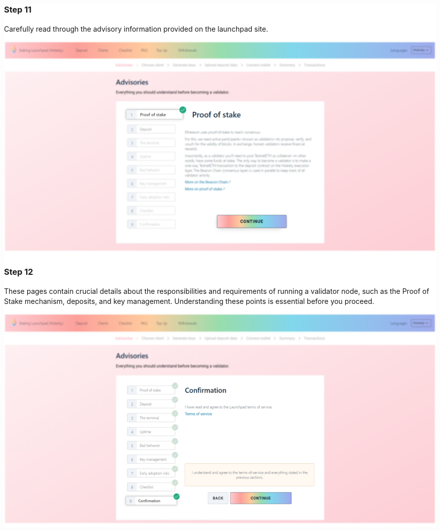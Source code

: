 ### Step 11
Carefully read through the advisory information provided on the launchpad site. 

![Step 11 Screenshot](../../../../../static/screenshots/guides/ethereum-solo-staking/ethereum-solo-staking-11.png)

### Step 12
These pages contain crucial details about the responsibilities and requirements of running a validator node, such as the Proof of Stake mechanism, deposits, and key management. Understanding these points is essential before you proceed.

![Step 12 Screenshot](../../../../../static/screenshots/guides/ethereum-solo-staking/ethereum-solo-staking-12.png)
